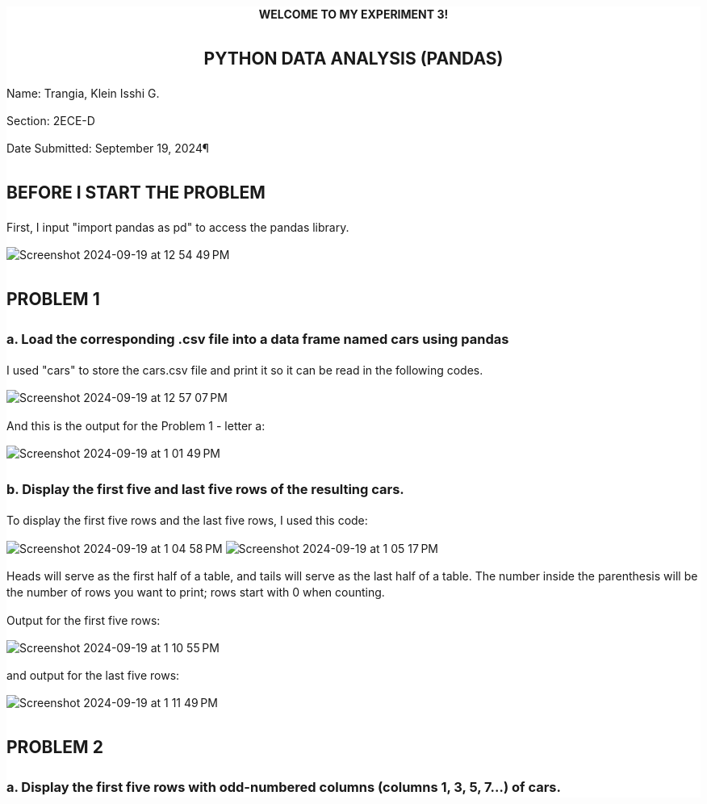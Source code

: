 #### <center> WELCOME TO MY EXPERIMENT 3!
## <center> PYTHON DATA ANALYSIS (PANDAS)

Name: Trangia, Klein Isshi G.

Section: 2ECE-D

Date Submitted: September 19, 2024¶

## __BEFORE I START THE PROBLEM__

First, I input "import pandas as pd" to access the pandas library.

<img width="169" alt="Screenshot 2024-09-19 at 12 54 49 PM" src="https://github.com/user-attachments/assets/bf0ad197-4d91-43f1-8f79-5177f06688a2">

## __PROBLEM 1__
### __a. Load the corresponding .csv file into a data frame named cars using pandas__

I used "cars" to store the cars.csv file and print it so it can be read in the following codes.

<img width="260" alt="Screenshot 2024-09-19 at 12 57 07 PM" src="https://github.com/user-attachments/assets/f0583025-7f76-43d6-bebc-8b8b49df5d67">

And this is the output for the Problem 1 - letter a:

<img width="450" alt="Screenshot 2024-09-19 at 1 01 49 PM" src="https://github.com/user-attachments/assets/453350dd-2e7f-4aa7-b2f4-3318d7dc1f6c">

 ### __b. Display the first five and last five rows of the resulting cars.__

To display the first five rows and the last five rows, I used this code:

<img width="119" alt="Screenshot 2024-09-19 at 1 04 58 PM" src="https://github.com/user-attachments/assets/3347e75a-9bff-4cf2-8911-d5fc30592d37">

<img width="117" alt="Screenshot 2024-09-19 at 1 05 17 PM" src="https://github.com/user-attachments/assets/0346b757-8fa9-4b69-8ed5-662683076d40">

Heads will serve as the first half of a table, and tails will serve as the last half of a table. The number inside the parenthesis will be the number of rows you want to print; rows start with 0 when counting. 

Output for the first five rows:

<img width="599" alt="Screenshot 2024-09-19 at 1 10 55 PM" src="https://github.com/user-attachments/assets/6943ddfc-fd53-4254-965c-3324052bd4df">

and output for the last five rows:

<img width="579" alt="Screenshot 2024-09-19 at 1 11 49 PM" src="https://github.com/user-attachments/assets/93588a85-2719-4f22-9b67-6643a7bcbe0c">

## __PROBLEM 2__

 ### __a. Display the first five rows with odd-numbered columns (columns 1, 3, 5, 7…) of cars.__

